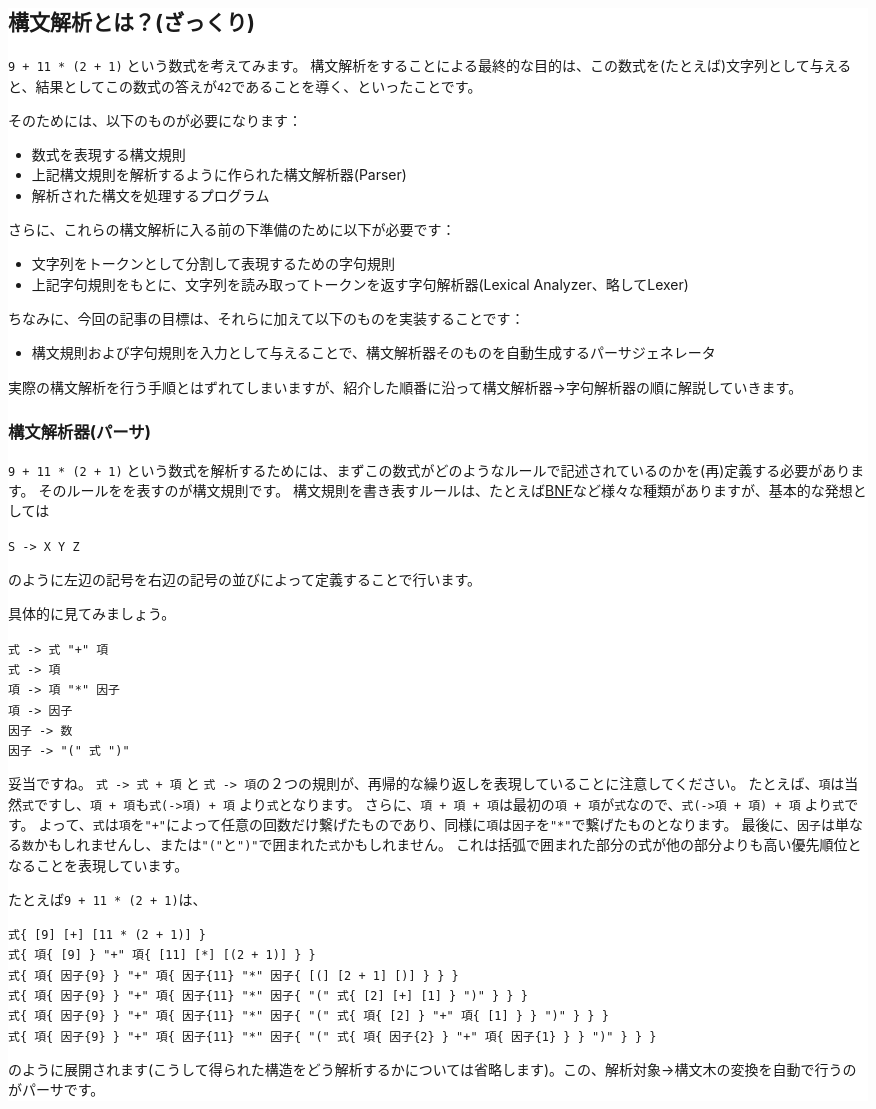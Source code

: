 ## 構文解析とは？(ざっくり)

`9 + 11 * (2 + 1)` という数式を考えてみます。
構文解析をすることによる最終的な目的は、この数式を(たとえば)文字列として与えると、結果としてこの数式の答えが`42`であることを導く、といったことです。

そのためには、以下のものが必要になります：

* 数式を表現する構文規則
* 上記構文規則を解析するように作られた構文解析器(Parser)
* 解析された構文を処理するプログラム

さらに、これらの構文解析に入る前の下準備のために以下が必要です：

* 文字列をトークンとして分割して表現するための字句規則
* 上記字句規則をもとに、文字列を読み取ってトークンを返す字句解析器(Lexical Analyzer、略してLexer)

ちなみに、今回の記事の目標は、それらに加えて以下のものを実装することです：

* 構文規則および字句規則を入力として与えることで、構文解析器そのものを自動生成するパーサジェネレータ


実際の構文解析を行う手順とはずれてしまいますが、紹介した順番に沿って構文解析器→字句解析器の順に解説していきます。

### 構文解析器(パーサ)
`9 + 11 * (2 + 1)` という数式を解析するためには、まずこの数式がどのようなルールで記述されているのかを(再)定義する必要があります。
そのルールをを表すのが構文規則です。
構文規則を書き表すルールは、たとえば[BNF](https://ja.wikipedia.org/wiki/%E3%83%90%E3%83%83%E3%82%AB%E3%82%B9%E3%83%BB%E3%83%8A%E3%82%A6%E3%82%A2%E8%A8%98%E6%B3%95)など様々な種類がありますが、基本的な発想としては
```nohighlight
S -> X Y Z
```
のように左辺の記号を右辺の記号の並びによって定義することで行います。  

具体的に見てみましょう。
```nohighlight
式 -> 式 "+" 項
式 -> 項
項 -> 項 "*" 因子
項 -> 因子
因子 -> 数
因子 -> "(" 式 ")"
```
妥当ですね。
`式 -> 式 + 項` と `式 -> 項`の２つの規則が、再帰的な繰り返しを表現していることに注意してください。
たとえば、`項`は当然`式`ですし、`項 + 項`も`式(->項) + 項` より`式`となります。
さらに、`項 + 項 + 項`は最初の`項 + 項`が`式`なので、`式(->項 + 項) + 項` より`式`です。
よって、`式`は`項`を`"+"`によって任意の回数だけ繋げたものであり、同様に`項`は`因子`を`"*"`で繋げたものとなります。
最後に、`因子`は単なる`数`かもしれませんし、または`"("`と`")"`で囲まれた`式`かもしれません。
これは括弧で囲まれた部分の式が他の部分よりも高い優先順位となることを表現しています。

たとえば`9 + 11 * (2 + 1)`は、
```nohighlight
式{ [9] [+] [11 * (2 + 1)] }
式{ 項{ [9] } "+" 項{ [11] [*] [(2 + 1)] } }
式{ 項{ 因子{9} } "+" 項{ 因子{11} "*" 因子{ [(] [2 + 1] [)] } } }
式{ 項{ 因子{9} } "+" 項{ 因子{11} "*" 因子{ "(" 式{ [2] [+] [1] } ")" } } }
式{ 項{ 因子{9} } "+" 項{ 因子{11} "*" 因子{ "(" 式{ 項{ [2] } "+" 項{ [1] } } ")" } } }
式{ 項{ 因子{9} } "+" 項{ 因子{11} "*" 因子{ "(" 式{ 項{ 因子{2} } "+" 項{ 因子{1} } } ")" } } }
```
のように展開されます(こうして得られた構造をどう解析するかについては省略します)。この、解析対象→構文木の変換を自動で行うのがパーサです。

